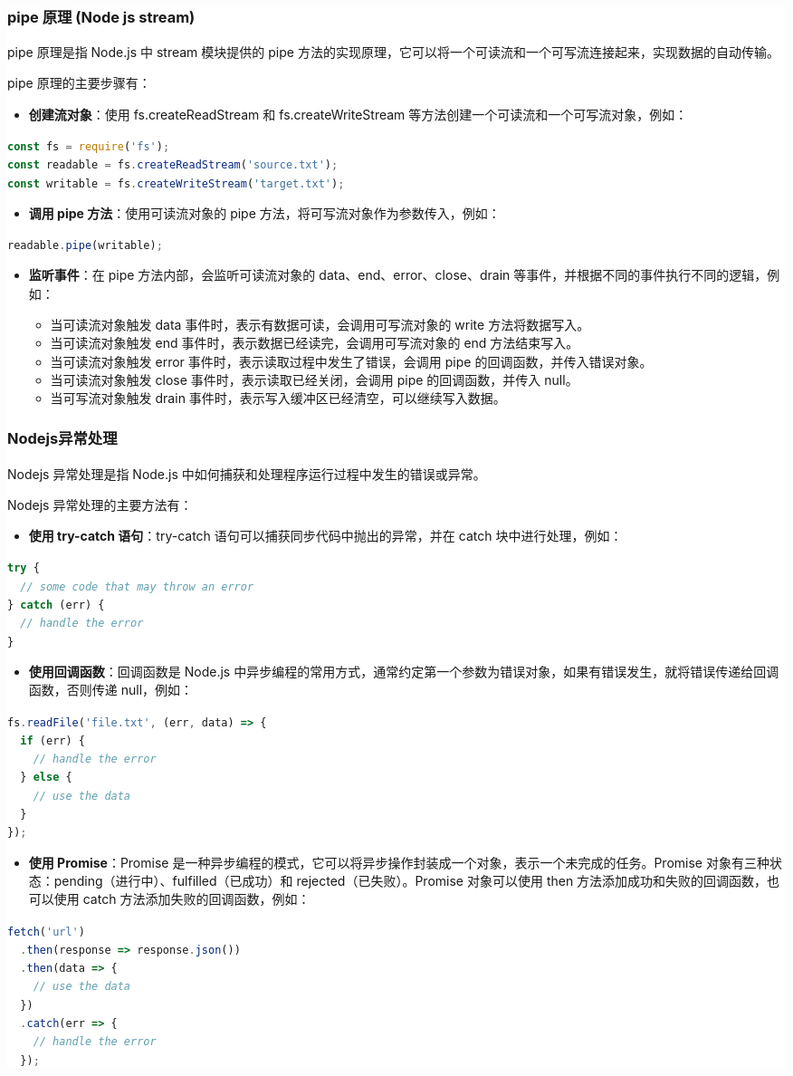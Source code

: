 ### pipe 原理 (Node js stream)
pipe 原理是指 Node.js 中 stream 模块提供的 pipe 方法的实现原理，它可以将一个可读流和一个可写流连接起来，实现数据的自动传输。

pipe 原理的主要步骤有：

* **创建流对象**：使用 fs.createReadStream 和 fs.createWriteStream 等方法创建一个可读流和一个可写流对象，例如：
```js
const fs = require('fs');
const readable = fs.createReadStream('source.txt');
const writable = fs.createWriteStream('target.txt');
```
* **调用 pipe 方法**：使用可读流对象的 pipe 方法，将可写流对象作为参数传入，例如：
```js
readable.pipe(writable);
```
* **监听事件**：在 pipe 方法内部，会监听可读流对象的 data、end、error、close、drain 等事件，并根据不同的事件执行不同的逻辑，例如：

  - 当可读流对象触发 data 事件时，表示有数据可读，会调用可写流对象的 write 方法将数据写入。
  - 当可读流对象触发 end 事件时，表示数据已经读完，会调用可写流对象的 end 方法结束写入。
  - 当可读流对象触发 error 事件时，表示读取过程中发生了错误，会调用 pipe 的回调函数，并传入错误对象。
  - 当可读流对象触发 close 事件时，表示读取已经关闭，会调用 pipe 的回调函数，并传入 null。
  - 当可写流对象触发 drain 事件时，表示写入缓冲区已经清空，可以继续写入数据。
### Nodejs异常处理

Nodejs 异常处理是指 Node.js 中如何捕获和处理程序运行过程中发生的错误或异常。

Nodejs 异常处理的主要方法有：

- **使用 try-catch 语句**：try-catch 语句可以捕获同步代码中抛出的异常，并在 catch 块中进行处理，例如：

```js
try {
  // some code that may throw an error
} catch (err) {
  // handle the error
}
```

- **使用回调函数**：回调函数是 Node.js 中异步编程的常用方式，通常约定第一个参数为错误对象，如果有错误发生，就将错误传递给回调函数，否则传递 null，例如：

```js
fs.readFile('file.txt', (err, data) => {
  if (err) {
    // handle the error
  } else {
    // use the data
  }
});
```

- **使用 Promise**：Promise 是一种异步编程的模式，它可以将异步操作封装成一个对象，表示一个未完成的任务。Promise 对象有三种状态：pending（进行中）、fulfilled（已成功）和 rejected（已失败）。Promise 对象可以使用 then 方法添加成功和失败的回调函数，也可以使用 catch 方法添加失败的回调函数，例如：

```js
fetch('url')
  .then(response => response.json())
  .then(data => {
    // use the data
  })
  .catch(err => {
    // handle the error
  });
```
